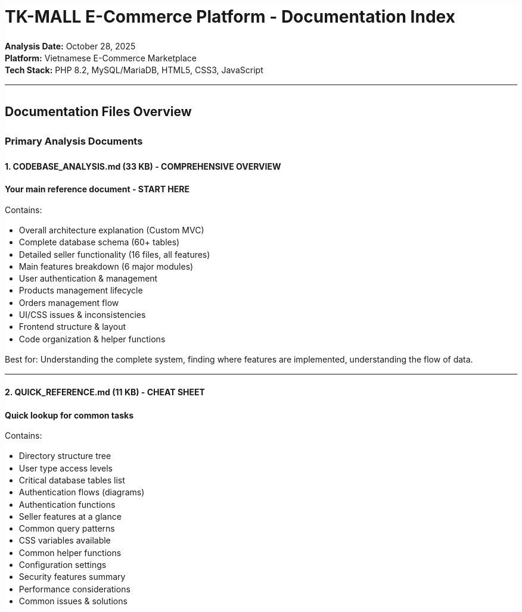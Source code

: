 # TK-MALL E-Commerce Platform - Documentation Index

**Analysis Date:** October 28, 2025  
**Platform:** Vietnamese E-Commerce Marketplace  
**Tech Stack:** PHP 8.2, MySQL/MariaDB, HTML5, CSS3, JavaScript

---

## Documentation Files Overview

### Primary Analysis Documents

#### 1. **CODEBASE_ANALYSIS.md** (33 KB) - COMPREHENSIVE OVERVIEW
**Your main reference document - START HERE**

Contains:
- Overall architecture explanation (Custom MVC)
- Complete database schema (60+ tables)
- Detailed seller functionality (16 files, all features)
- Main features breakdown (6 major modules)
- User authentication & management
- Products management lifecycle
- Orders management flow
- UI/CSS issues & inconsistencies
- Frontend structure & layout
- Code organization & helper functions

Best for: Understanding the complete system, finding where features are implemented, understanding the flow of data.

---

#### 2. **QUICK_REFERENCE.md** (11 KB) - CHEAT SHEET
**Quick lookup for common tasks**

Contains:
- Directory structure tree
- User type access levels
- Critical database tables list
- Authentication flows (diagrams)
- Authentication functions
- Seller features at a glance
- Common query patterns
- CSS variables available
- Common helper functions
- Configuration settings
- Security features summary
- Performance considerations
- Common issues & solutions
